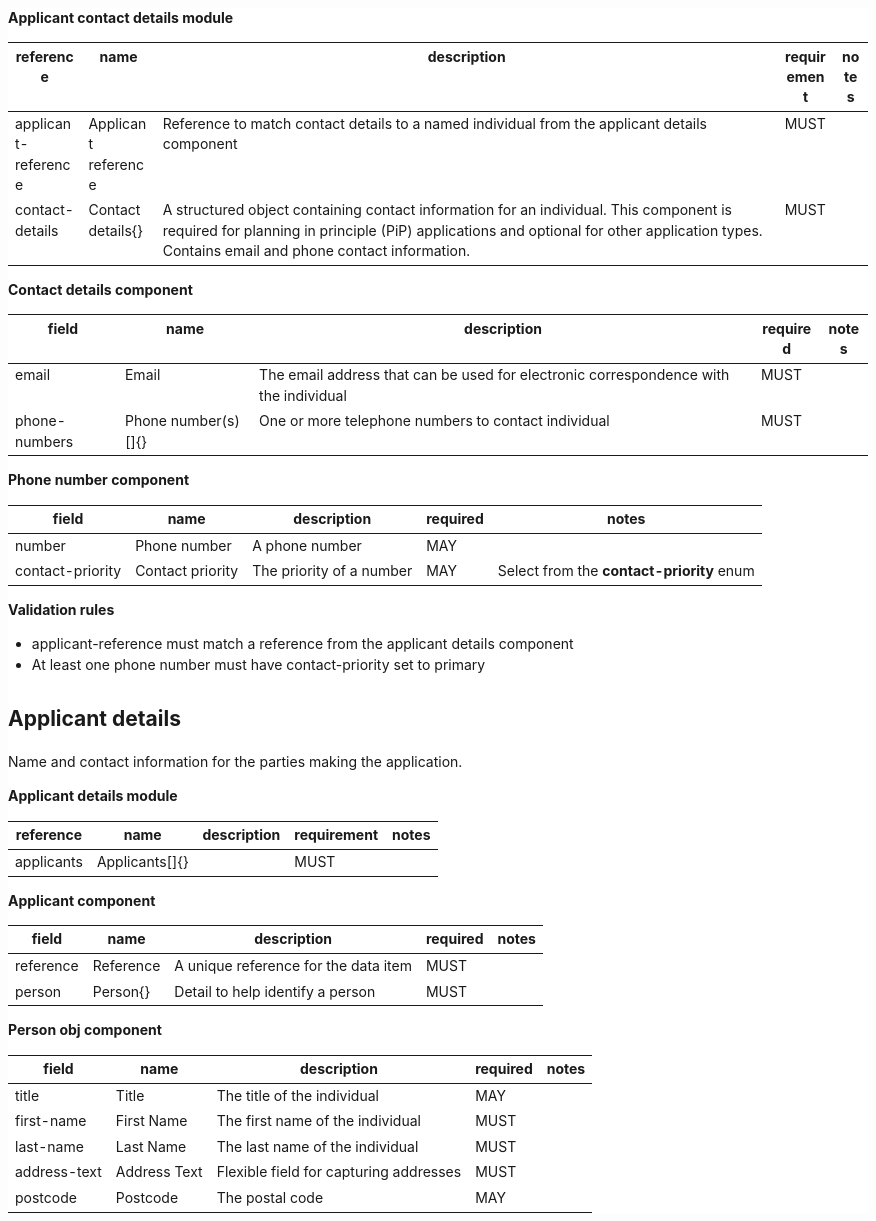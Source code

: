 **Applicant contact details module**

| reference | name | description | requirement | notes |
| --- | --- | --- | --- | --- |
| applicant-reference | Applicant reference | Reference to match contact details to a named individual from the applicant details component | MUST |  |
| contact-details | Contact details{} | A structured object containing contact information for an individual. This component is required for planning in principle (PiP) applications and optional for other application types. Contains email and phone contact information. | MUST |  |


**Contact details component**

field | name | description | required | notes
-- | -- | -- | -- | --
email | Email | The email address that can be used for electronic correspondence with the individual | MUST | 
phone-numbers | Phone number(s)[]{} | One or more telephone numbers to contact individual | MUST | 


**Phone number component**

field | name | description | required | notes
-- | -- | -- | -- | --
number | Phone number | A phone number | MAY | 
contact-priority | Contact priority | The priority of a number | MAY | Select from the **contact-priority** enum

**Validation rules**

- applicant-reference must match a reference from the applicant details component
- At least one phone number must have contact-priority set to primary

## Applicant details

Name and contact information for the parties making the application.

**Applicant details module**

| reference | name | description | requirement | notes |
| --- | --- | --- | --- | --- |
| applicants | Applicants[]{} |  | MUST |  |


**Applicant component**

field | name | description | required | notes
-- | -- | -- | -- | --
reference | Reference | A unique reference for the data item | MUST | 
person | Person{} | Detail to help identify a person | MUST | 


**Person obj component**

field | name | description | required | notes
-- | -- | -- | -- | --
title | Title | The title of the individual | MAY | 
first-name | First Name | The first name of the individual | MUST | 
last-name | Last Name | The last name of the individual | MUST | 
address-text | Address Text | Flexible field for capturing addresses | MUST | 
postcode | Postcode | The postal code | MAY | 
